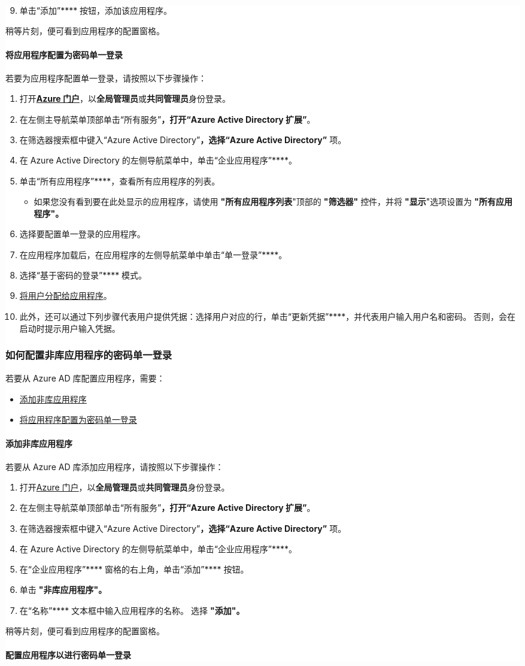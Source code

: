 9.  单击“添加”**** 按钮，添加该应用程序。

稍等片刻，便可看到应用程序的配置窗格。

#### <a name="configure-the-application-for-password-single-sign-on"></a>将应用程序配置为密码单一登录

若要为应用程序配置单一登录，请按照以下步骤操作：

1. 打开[**Azure 门户**](https://portal.azure.com/)，以**全局管理员**或**共同管理员**身份登录。

2. 在左侧主导航菜单顶部单击“所有服务”****，打开“Azure Active Directory 扩展”****。

3. 在筛选器搜索框中键入“Azure Active Directory”****，选择“Azure Active Directory”**** 项。

4. 在 Azure Active Directory 的左侧导航菜单中，单击“企业应用程序”****。

5. 单击“所有应用程序”****，查看所有应用程序的列表。

   * 如果您没有看到要在此处显示的应用程序，请使用 **"所有应用程序列表**"顶部的 **"筛选器"** 控件，并将 **"显示**"选项设置为 **"所有应用程序"。**

6. 选择要配置单一登录的应用程序。

7. 在应用程序加载后，在应用程序的左侧导航菜单中单击“单一登录”****。

8. 选择“基于密码的登录”**** 模式。

9. [将用户分配给应用程序](#how-to-assign-a-user-to-an-application-directly)。

10. 此外，还可以通过下列步骤代表用户提供凭据：选择用户对应的行，单击“更新凭据”****，并代表用户输入用户名和密码。 否则，会在启动时提示用户输入凭据。

### <a name="how-to-configure-password-single-sign-on-for-a-non-gallery-application"></a>如何配置非库应用程序的密码单一登录

若要从 Azure AD 库配置应用程序，需要：

-   [添加非库应用程序](#add-a-non-gallery-application)

-   [将应用程序配置为密码单一登录](#configure-the-application-for-password-single-sign-on)

#### <a name="add-a-non-gallery-application"></a>添加非库应用程序

若要从 Azure AD 库添加应用程序，请按照以下步骤操作：

1.  打开[Azure 门户](https://portal.azure.com)，以**全局管理员**或**共同管理员**身份登录。

2.  在左侧主导航菜单顶部单击“所有服务”****，打开“Azure Active Directory 扩展”****。

3.  在筛选器搜索框中键入“Azure Active Directory”****，选择“Azure Active Directory”**** 项。

4.  在 Azure Active Directory 的左侧导航菜单中，单击“企业应用程序”****。

5.  在“企业应用程序”**** 窗格的右上角，单击“添加”**** 按钮。

6.  单击 **"非库应用程序"。**

7.  在“名称”**** 文本框中输入应用程序的名称。 选择 **"添加"。**

稍等片刻，便可看到应用程序的配置窗格。

#### <a name="configure-the-application-for-password-single-sign-on"></a><a name="configure-the-application-for-password-single-sign-on-1"></a>配置应用程序以进行密码单一登录
